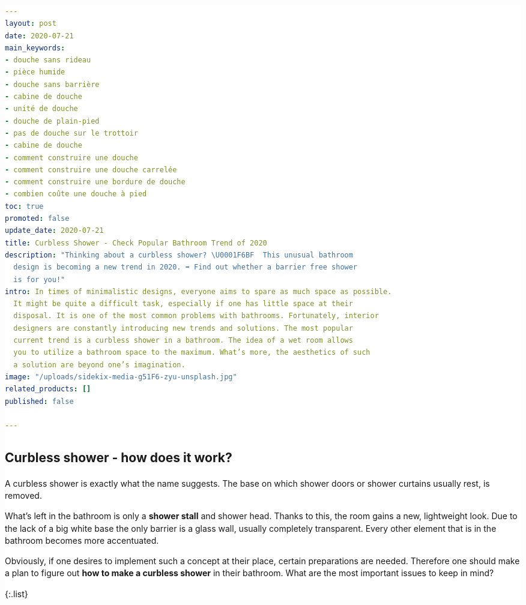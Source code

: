 ```yaml
---
layout: post
date: 2020-07-21
main_keywords:
- douche sans rideau
- pièce humide
- douche sans barrière
- cabine de douche
- unité de douche
- douche de plain-pied
- pas de douche sur le trottoir
- cabine de douche
- comment construire une douche
- comment construire une douche carrelée
- comment construire une bordure de douche
- combien coûte une douche à pied
toc: true
promoted: false
update_date: 2020-07-21
title: Curbless Shower - Check Popular Bathroom Trend of 2020
description: "Thinking about a curbless shower? \U0001F6BF  This unusual bathroom
  design is becoming a new trend in 2020. ➡️ Find out whether a barrier free shower
  is for you!"
intro: In times of minimalistic designs, everyone aims to spare as much space as possible.
  It might be quite a difficult task, especially if one has little space at their
  disposal. It is one of the most common problems with bathrooms. Fortunately, interior
  designers are constantly introducing new trends and solutions. The most popular
  current trend is a curbless shower in a bathroom. The idea of a wet room allows
  you to utilize a bathroom space to the maximum. What’s more, the aesthetics of such
  a solution are beyond one’s imagination.
image: "/uploads/sidekix-media-g51F6-zyu-unsplash.jpg"
related_products: []
published: false

---
```

## Curbless shower - how does it work?

A curbless shower is exactly what the name suggests. The base on which shower doors or shower curtains usually rest, is removed.

What’s left in the bathroom is only a **shower stall** and shower head. Thanks to this, the room gains a new, lightweight look. Due to the lack of a big white base the only barrier is a glass wall, usually completely transparent. Every other element that is in the bathroom becomes more accentuated.

Obviously, if one desires to implement such a concept at their place, certain preparations are needed. Therefore one should make a plan to figure out **how to make a curbless shower** in their bathroom. What are the most important issues to keep in mind?

{:.list}
